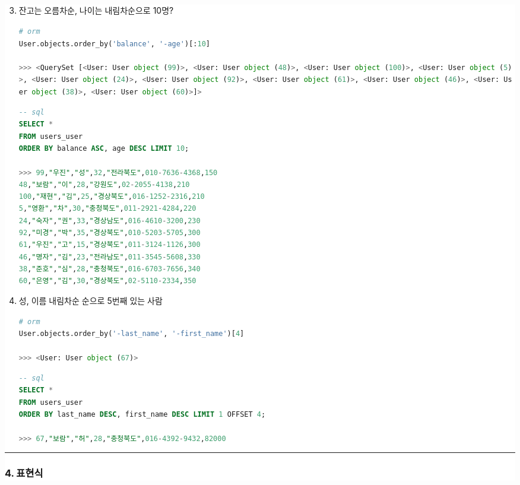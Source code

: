 3. 잔고는 오름차순, 나이는 내림차순으로 10명?

      ```python
   # orm
   User.objects.order_by('balance', '-age')[:10]

   >>> <QuerySet [<User: User object (99)>, <User: User object (48)>, <User: User object (100)>, <User: User object (5)>, <User: User object (24)>, <User: User object (92)>, <User: User object (61)>, <User: User object (46)>, <User: User object (38)>, <User: User object (60)>]>
   ```
   
   ```sql
   -- sql
   SELECT *
   FROM users_user
   ORDER BY balance ASC, age DESC LIMIT 10;
   
   >>> 99,"우진","성",32,"전라북도",010-7636-4368,150
   48,"보람","이",28,"강원도",02-2055-4138,210
   100,"재현","김",25,"경상북도",016-1252-2316,210
   5,"영환","차",30,"충청북도",011-2921-4284,220
   24,"숙자","권",33,"경상남도",016-4610-3200,230
   92,"미경","박",35,"경상북도",010-5203-5705,300
   61,"우진","고",15,"경상북도",011-3124-1126,300
   46,"명자","김",23,"전라남도",011-3545-5608,330
   38,"준호","심",28,"충청북도",016-6703-7656,340
   60,"은영","김",30,"경상북도",02-5110-2334,350
   ```
   
4. 성, 이름 내림차순 순으로 5번째 있는 사람

   ```python
   # orm
   User.objects.order_by('-last_name', '-first_name')[4]

   >>> <User: User object (67)>
   ```
   
      ```sql
   -- sql
   SELECT *
   FROM users_user
   ORDER BY last_name DESC, first_name DESC LIMIT 1 OFFSET 4;
   
   >>> 67,"보람","허",28,"충청북도",016-4392-9432,82000
      ```



---



### 4. 표현식
